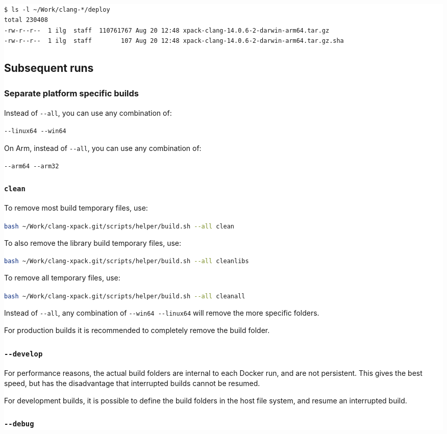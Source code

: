 ```console
$ ls -l ~/Work/clang-*/deploy
total 230408
-rw-r--r--  1 ilg  staff  110761767 Aug 20 12:48 xpack-clang-14.0.6-2-darwin-arm64.tar.gz
-rw-r--r--  1 ilg  staff        107 Aug 20 12:48 xpack-clang-14.0.6-2-darwin-arm64.tar.gz.sha
```

## Subsequent runs

### Separate platform specific builds

Instead of `--all`, you can use any combination of:

```console
--linux64 --win64
```

On Arm, instead of `--all`, you can use any combination of:

```console
--arm64 --arm32
```

### `clean`

To remove most build temporary files, use:

```sh
bash ~/Work/clang-xpack.git/scripts/helper/build.sh --all clean
```

To also remove the library build temporary files, use:

```sh
bash ~/Work/clang-xpack.git/scripts/helper/build.sh --all cleanlibs
```

To remove all temporary files, use:

```sh
bash ~/Work/clang-xpack.git/scripts/helper/build.sh --all cleanall
```

Instead of `--all`, any combination of `--win64 --linux64`
will remove the more specific folders.

For production builds it is recommended to completely remove the build folder.

### `--develop`

For performance reasons, the actual build folders are internal to each
Docker run, and are not persistent. This gives the best speed, but has
the disadvantage that interrupted builds cannot be resumed.

For development builds, it is possible to define the build folders in
the host file system, and resume an interrupted build.

### `--debug`
